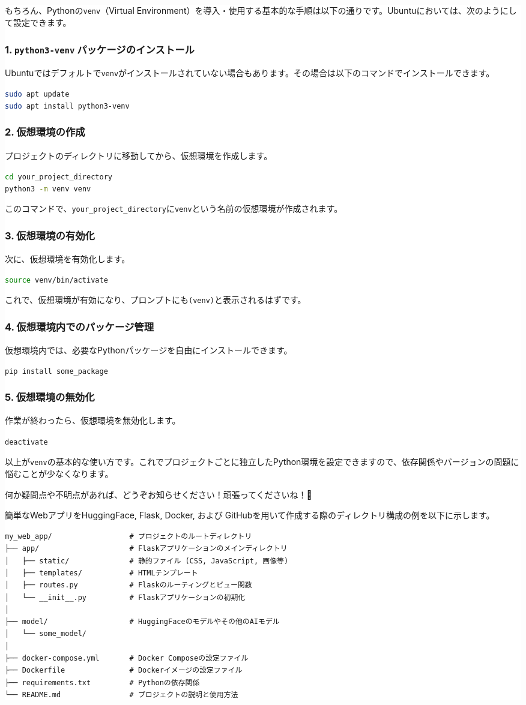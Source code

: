 

もちろん、Pythonの`venv`（Virtual Environment）を導入・使用する基本的な手順は以下の通りです。Ubuntuにおいては、次のようにして設定できます。

### 1. `python3-venv` パッケージのインストール
Ubuntuではデフォルトで`venv`がインストールされていない場合もあります。その場合は以下のコマンドでインストールできます。

```bash
sudo apt update
sudo apt install python3-venv
```

### 2. 仮想環境の作成
プロジェクトのディレクトリに移動してから、仮想環境を作成します。

```bash
cd your_project_directory
python3 -m venv venv
```

このコマンドで、`your_project_directory`に`venv`という名前の仮想環境が作成されます。

### 3. 仮想環境の有効化
次に、仮想環境を有効化します。

```bash
source venv/bin/activate
```

これで、仮想環境が有効になり、プロンプトにも`(venv)`と表示されるはずです。

### 4. 仮想環境内でのパッケージ管理
仮想環境内では、必要なPythonパッケージを自由にインストールできます。

```bash
pip install some_package
```

### 5. 仮想環境の無効化
作業が終わったら、仮想環境を無効化します。

```bash
deactivate
```

以上が`venv`の基本的な使い方です。これでプロジェクトごとに独立したPython環境を設定できますので、依存関係やバージョンの問題に悩むことが少なくなります。

何か疑問点や不明点があれば、どうぞお知らせください！頑張ってくださいね！🌟



簡単なWebアプリをHuggingFace, Flask, Docker, および GitHubを用いて作成する際のディレクトリ構成の例を以下に示します。

```
my_web_app/                  # プロジェクトのルートディレクトリ
├── app/                     # Flaskアプリケーションのメインディレクトリ
│   ├── static/              # 静的ファイル (CSS, JavaScript, 画像等)
│   ├── templates/           # HTMLテンプレート
│   ├── routes.py            # Flaskのルーティングとビュー関数
│   └── __init__.py          # Flaskアプリケーションの初期化
│
├── model/                   # HuggingFaceのモデルやその他のAIモデル
│   └── some_model/
│
├── docker-compose.yml       # Docker Composeの設定ファイル
├── Dockerfile               # Dockerイメージの設定ファイル
├── requirements.txt         # Pythonの依存関係
└── README.md                # プロジェクトの説明と使用方法
```
